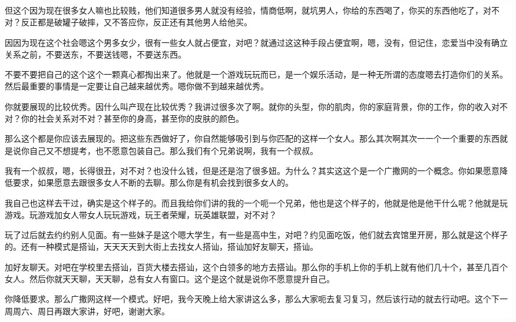 但这个因为现在很多女人嘛也比较贱，他们知道很多男人就没有经验，情商低啊，就坑男人，你给的东西喝了，你买的东西他吃了，对不对？反正都是破罐子破摔，又不答应你，反正还有其他男人给他买。

因因为现在这个社会嗯这个男多女少，很有一些女人就占便宜，对吧？就通过这这种手段占便宜啊，嗯，没有，但记住，恋爱当中没有确立关系之前，不要送东，不要送钱嗯，不要送东西。

不要不要把自己的这个这个一颗真心都掏出来了。他就是一个游戏玩玩而已，是一个娱乐活动，是一种无所谓的态度嗯去打造你们的关系。然后最重要的事情是一定要让自己越来越优秀。嗯你做不到越来越优秀。

你就要展现的比较优秀。因什么叫产现在比较优秀？我讲过很多次了啊。就你的头型，你的肌肉，你的家庭背景，你的工作，你的收入对不对？你的社会关系对不对？甚至你的身高，甚至你的皮肤的颜色。

那么这个都是你应该去展现的。把这些东西做好了，你自然能够吸引到与你匹配的这样一个女人。那么其次啊其次一一个一个重要的东西就是说你自己又不想提考，也不愿意包装自己。那么我们有个兄弟说啊，我有一个叔叔。

我有一个叔叔，嗯，长得很丑，对不对？也没什么钱，但是还是泡了很多妞。为什么？其实这这个是一个广撒网的一个概念。你如果愿意降低要求，如果愿意去跟很多女人不断的去聊。那么你是有机会找到很多女人的。

我自己也这样去干过，确实是这个样子的。而且我给你们讲的我的一个呃一个兄弟，他也是这个样子的，他就是他是他干什么呢？他就是玩游戏。玩游戏加女人带女人玩玩游戏，玩王者荣耀，玩英雄联盟，对不对？

玩了过后就去约约别人见面。有一些妹子是这个嗯大学生，有一些是高中生，对吧？约见面吃饭，他们就去宾馆里开房，那么就是这个样子的。还有一种模式是搭讪，天天天天到大街上去找女人搭讪，搭讪加好友聊天，搭讪。

加好友聊天。对吧在学校里去搭讪，百货大楼去搭讪，这个白领多的地方去搭讪。那么你的手机上你的手机上就有他们几十个，甚至几百个女人。然后你就天天聊，天天聊，总有女人有窗口。这个是这个就是说你不愿意提升自己。

你降低要求。那么广撒网这样一个模式。好吧，我今天晚上给大家讲这么多，那么大家呃去复习复习，然后该行动的就去行动吧。这个下一周周六、周日再跟大家讲，好吧，谢谢大家。

